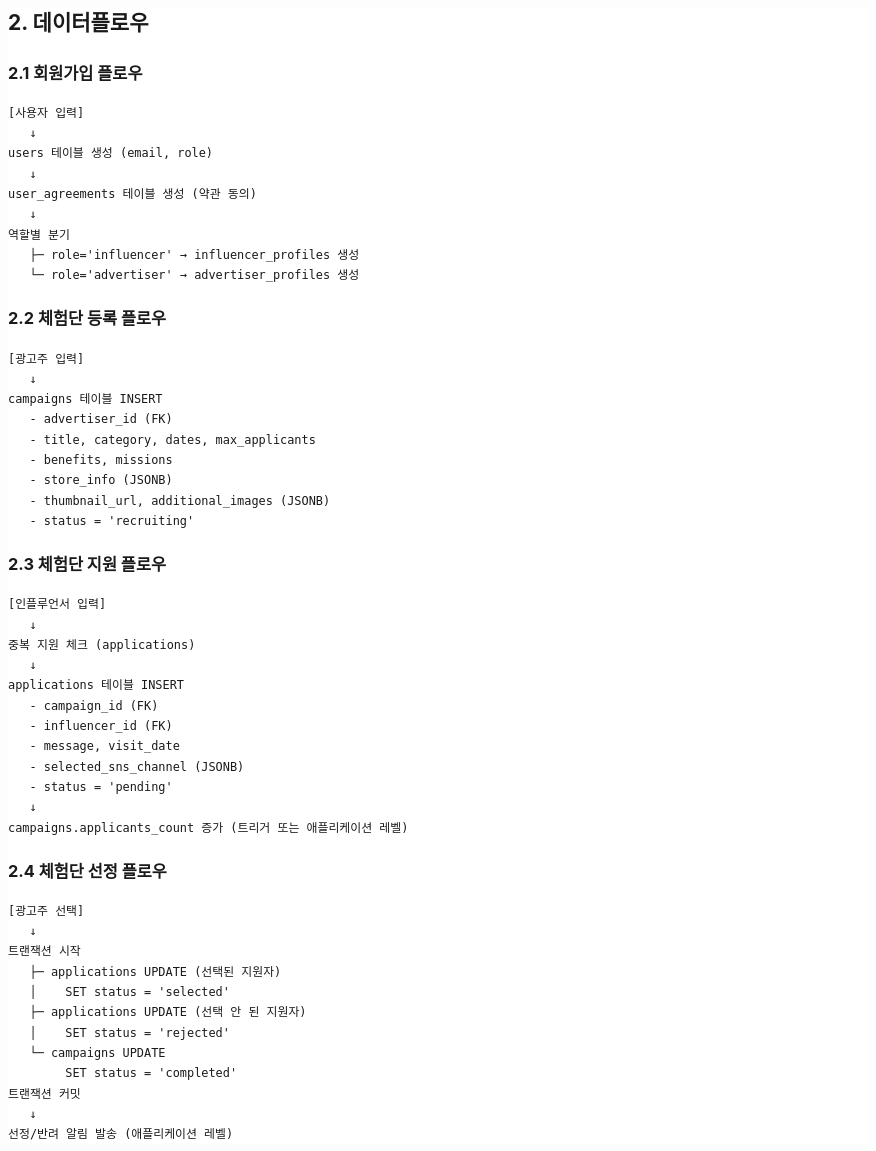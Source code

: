 
## 2. 데이터플로우

### 2.1 회원가입 플로우
```
[사용자 입력]
   ↓
users 테이블 생성 (email, role)
   ↓
user_agreements 테이블 생성 (약관 동의)
   ↓
역할별 분기
   ├─ role='influencer' → influencer_profiles 생성
   └─ role='advertiser' → advertiser_profiles 생성
```

### 2.2 체험단 등록 플로우
```
[광고주 입력]
   ↓
campaigns 테이블 INSERT
   - advertiser_id (FK)
   - title, category, dates, max_applicants
   - benefits, missions
   - store_info (JSONB)
   - thumbnail_url, additional_images (JSONB)
   - status = 'recruiting'
```

### 2.3 체험단 지원 플로우
```
[인플루언서 입력]
   ↓
중복 지원 체크 (applications)
   ↓
applications 테이블 INSERT
   - campaign_id (FK)
   - influencer_id (FK)
   - message, visit_date
   - selected_sns_channel (JSONB)
   - status = 'pending'
   ↓
campaigns.applicants_count 증가 (트리거 또는 애플리케이션 레벨)
```

### 2.4 체험단 선정 플로우
```
[광고주 선택]
   ↓
트랜잭션 시작
   ├─ applications UPDATE (선택된 지원자)
   │    SET status = 'selected'
   ├─ applications UPDATE (선택 안 된 지원자)
   │    SET status = 'rejected'
   └─ campaigns UPDATE
        SET status = 'completed'
트랜잭션 커밋
   ↓
선정/반려 알림 발송 (애플리케이션 레벨)
```
